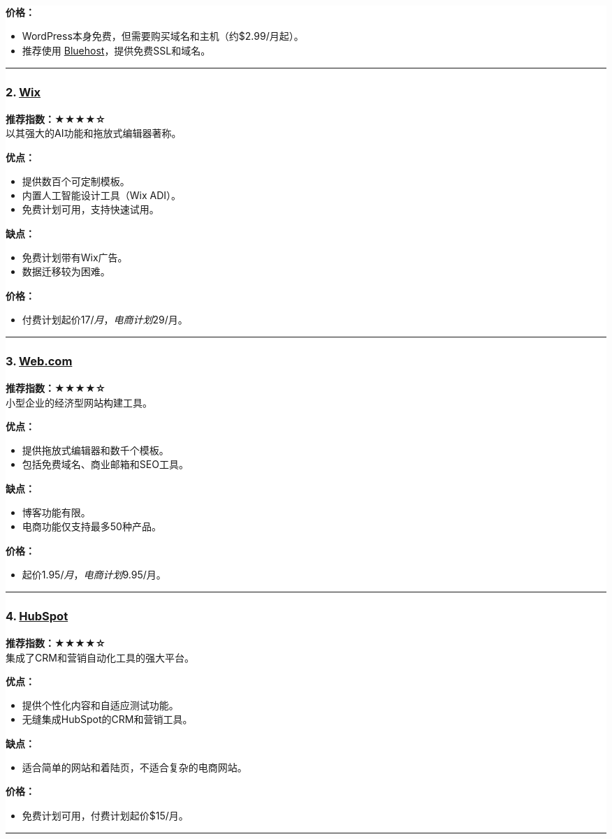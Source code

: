 **价格：**
- WordPress本身免费，但需要购买域名和主机（约$2.99/月起）。  
- 推荐使用 [Bluehost](https://www.wpbeginner.com/refer/bluehost/)，提供免费SSL和域名。

---

### **2. [Wix](https://www.wix.com/)**
**推荐指数：★★★★☆**  
以其强大的AI功能和拖放式编辑器著称。

**优点：**
- 提供数百个可定制模板。
- 内置人工智能设计工具（Wix ADI）。
- 免费计划可用，支持快速试用。

**缺点：**
- 免费计划带有Wix广告。
- 数据迁移较为困难。

**价格：**
- 付费计划起价$17/月，电商计划$29/月。

---

### **3. [Web.com](https://www.web.com/)**
**推荐指数：★★★★☆**  
小型企业的经济型网站构建工具。

**优点：**
- 提供拖放式编辑器和数千个模板。
- 包括免费域名、商业邮箱和SEO工具。

**缺点：**
- 博客功能有限。
- 电商功能仅支持最多50种产品。

**价格：**
- 起价$1.95/月，电商计划$9.95/月。

---

### **4. [HubSpot](https://www.hubspot.com/products/cms)**
**推荐指数：★★★★☆**  
集成了CRM和营销自动化工具的强大平台。

**优点：**
- 提供个性化内容和自适应测试功能。
- 无缝集成HubSpot的CRM和营销工具。

**缺点：**
- 适合简单的网站和着陆页，不适合复杂的电商网站。

**价格：**
- 免费计划可用，付费计划起价$15/月。

---
